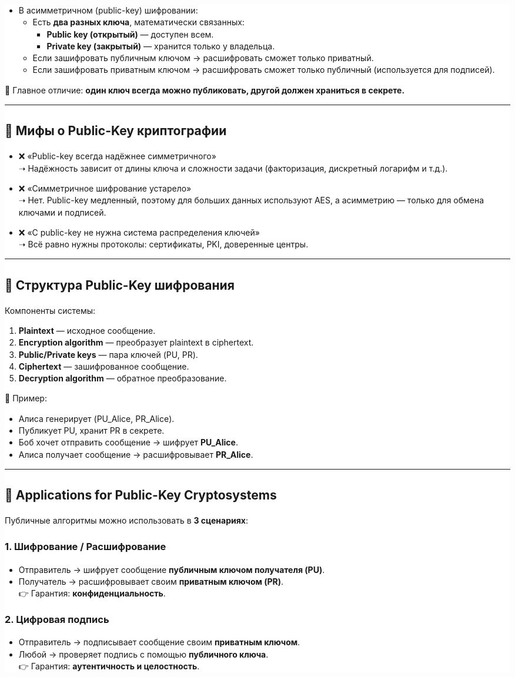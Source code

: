 - В асимметричном (public-key) шифровании:  
  - Есть **два разных ключа**, математически связанных:
    - **Public key (открытый)** — доступен всем.
    - **Private key (закрытый)** — хранится только у владельца.
  - Если зашифровать публичным ключом → расшифровать сможет только приватный.  
  - Если зашифровать приватным ключом → расшифровать сможет только публичный (используется для подписей).

📌 Главное отличие: **один ключ всегда можно публиковать, другой должен храниться в секрете.**

---

## 🔹 Мифы о Public-Key криптографии

- ❌ «Public-key всегда надёжнее симметричного»  
  ➝ Надёжность зависит от длины ключа и сложности задачи (факторизация, дискретный логарифм и т.д.).

- ❌ «Симметричное шифрование устарело»  
  ➝ Нет. Public-key медленный, поэтому для больших данных используют AES, а асимметрию — только для обмена ключами и подписей.

- ❌ «С public-key не нужна система распределения ключей»  
  ➝ Всё равно нужны протоколы: сертификаты, PKI, доверенные центры.

---

## 🔹 Структура Public-Key шифрования

Компоненты системы:
1. **Plaintext** — исходное сообщение.
2. **Encryption algorithm** — преобразует plaintext в ciphertext.
3. **Public/Private keys** — пара ключей (PU, PR).
4. **Ciphertext** — зашифрованное сообщение.
5. **Decryption algorithm** — обратное преобразование.

📌 Пример:  
- Алиса генерирует (PU_Alice, PR_Alice).  
- Публикует PU, хранит PR в секрете.  
- Боб хочет отправить сообщение → шифрует **PU_Alice**.  
- Алиса получает сообщение → расшифровывает **PR_Alice**.  

---

## 🔹 Applications for Public-Key Cryptosystems

Публичные алгоритмы можно использовать в **3 сценариях**:  

### 1. Шифрование / Расшифрование
- Отправитель → шифрует сообщение **публичным ключом получателя (PU)**.  
- Получатель → расшифровывает своим **приватным ключом (PR)**.  
👉 Гарантия: **конфиденциальность**.

### 2. Цифровая подпись
- Отправитель → подписывает сообщение своим **приватным ключом**.  
- Любой → проверяет подпись с помощью **публичного ключа**.  
👉 Гарантия: **аутентичность и целостность**.
